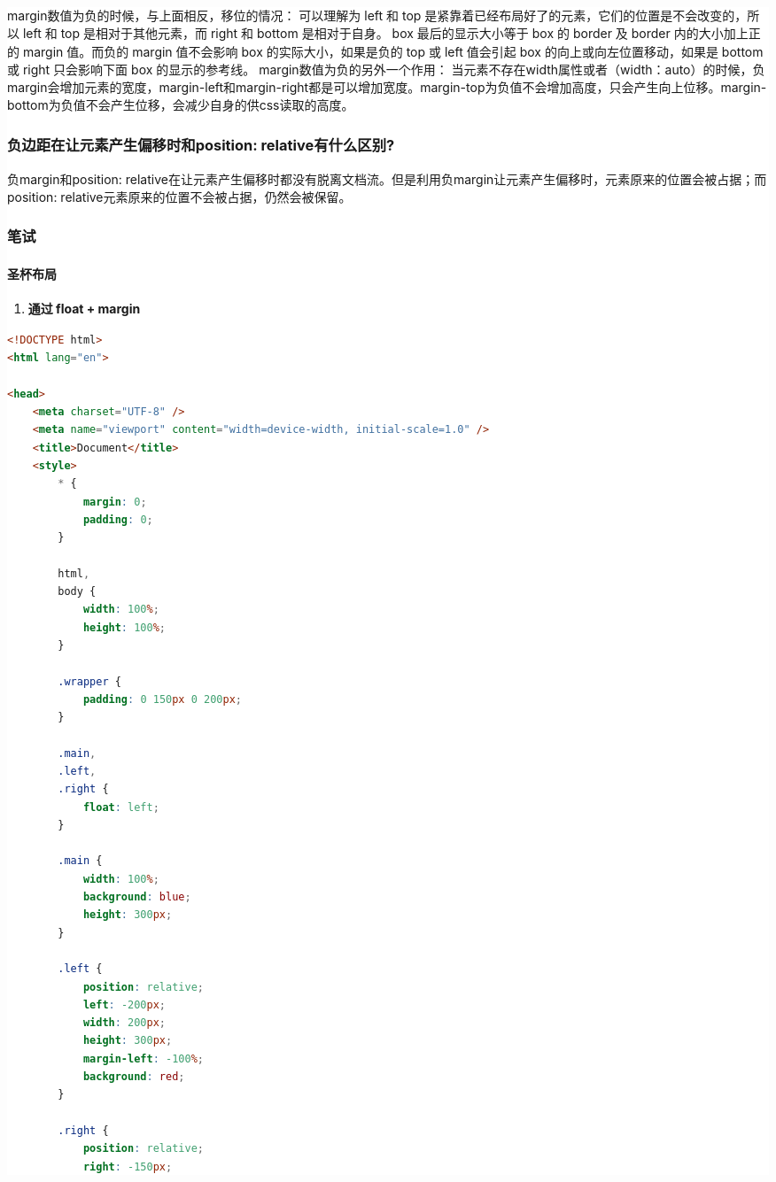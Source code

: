 margin数值为负的时候，与上面相反，移位的情况：
可以理解为 left 和 top 是紧靠着已经布局好了的元素，它们的位置是不会改变的，所以 left 和 top 是相对于其他元素，而 right 和 bottom 是相对于自身。
box 最后的显示大小等于 box 的 border 及 border 内的大小加上正的 margin 值。而负的 margin 值不会影响 box 的实际大小，如果是负的 top 或 left 值会引起 box 的向上或向左位置移动，如果是 bottom 或 right 只会影响下面 box 的显示的参考线。
margin数值为负的另外一个作用：
当元素不存在width属性或者（width：auto）的时候，负margin会增加元素的宽度，margin-left和margin-right都是可以增加宽度。margin-top为负值不会增加高度，只会产生向上位移。margin-bottom为负值不会产生位移，会减少自身的供css读取的高度。

### 负边距在让元素产生偏移时和**position: relative**有什么区别?
负margin和position: relative在让元素产生偏移时都没有脱离文档流。但是利用负margin让元素产生偏移时，元素原来的位置会被占据；而position: relative元素原来的位置不会被占据，仍然会被保留。

### 笔试
#### 圣杯布局
1. **通过 float + margin**
```html
<!DOCTYPE html>
<html lang="en">

<head>
    <meta charset="UTF-8" />
    <meta name="viewport" content="width=device-width, initial-scale=1.0" />
    <title>Document</title>
    <style>
        * {
            margin: 0;
            padding: 0;
        }

        html,
        body {
            width: 100%;
            height: 100%;
        }

        .wrapper {
            padding: 0 150px 0 200px;
        }

        .main,
        .left,
        .right {
            float: left;
        }

        .main {
            width: 100%;
            background: blue;
            height: 300px;
        }

        .left {
            position: relative;
            left: -200px;
            width: 200px;
            height: 300px;
            margin-left: -100%;
            background: red;
        }

        .right {
            position: relative;
            right: -150px;
```
